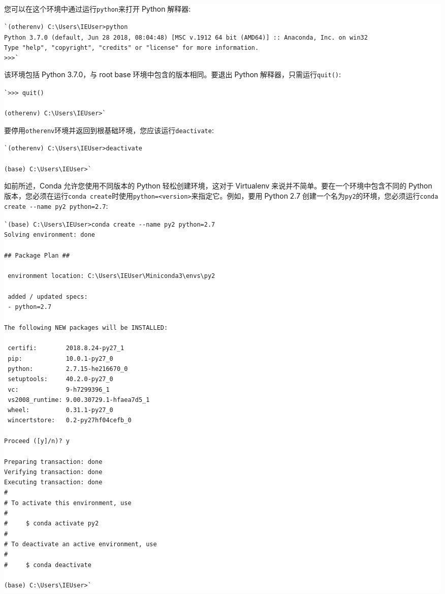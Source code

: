 您可以在这个环境中通过运行`python`来打开 Python 解释器:

```
`(otherenv) C:\Users\IEUser>python
Python 3.7.0 (default, Jun 28 2018, 08:04:48) [MSC v.1912 64 bit (AMD64)] :: Anaconda, Inc. on win32
Type "help", "copyright", "credits" or "license" for more information.
>>>` 
```

该环境包括 Python 3.7.0，与 root base 环境中包含的版本相同。要退出 Python 解释器，只需运行`quit()`:

```
`>>> quit()

(otherenv) C:\Users\IEUser>` 
```

要停用`otherenv`环境并返回到根基础环境，您应该运行`deactivate`:

```
`(otherenv) C:\Users\IEUser>deactivate

(base) C:\Users\IEUser>` 
```

如前所述，Conda 允许您使用不同版本的 Python 轻松创建环境，这对于 Virtualenv 来说并不简单。要在一个环境中包含不同的 Python 版本，您必须在运行`conda create`时使用`python=<version>`来指定它。例如，要用 Python 2.7 创建一个名为`py2`的环境，您必须运行`conda create --name py2 python=2.7`:

```
`(base) C:\Users\IEUser>conda create --name py2 python=2.7
Solving environment: done

## Package Plan ##

 environment location: C:\Users\IEUser\Miniconda3\envs\py2

 added / updated specs:
 - python=2.7

The following NEW packages will be INSTALLED:

 certifi:        2018.8.24-py27_1
 pip:            10.0.1-py27_0
 python:         2.7.15-he216670_0
 setuptools:     40.2.0-py27_0
 vc:             9-h7299396_1
 vs2008_runtime: 9.00.30729.1-hfaea7d5_1
 wheel:          0.31.1-py27_0
 wincertstore:   0.2-py27hf04cefb_0

Proceed ([y]/n)? y

Preparing transaction: done
Verifying transaction: done
Executing transaction: done
#
# To activate this environment, use
#
#     $ conda activate py2
#
# To deactivate an active environment, use
#
#     $ conda deactivate

(base) C:\Users\IEUser>` 
```
